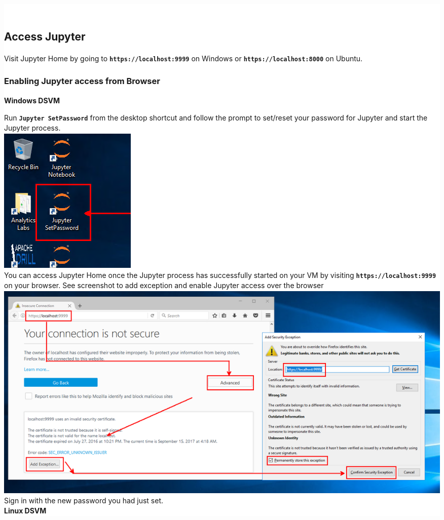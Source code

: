<br/>


## Access Jupyter 

Visit Jupyter Home by going to **`https://localhost:9999`** on Windows or **`https://localhost:8000`** on Ubuntu.


### Enabling Jupyter access from Browser

**Windows DSVM**

Run **`Jupyter SetPassword`** from the desktop shortcut and follow the prompt to set/reset your password for Jupyter and start the Jupyter process. 
<br/>![Enable Jupyter Exception](./media/jupyter-setpassword.png)<br/>
You can access Jupyter Home once the Jupyter process has successfully started on your VM by visiting **`https://localhost:9999`** on your browser. See screenshot to add exception and enable Jupyter access over the browser
<br/>![Enable Jupyter Exception](./media/windows-jupyter-exception.png)<br/>
Sign in with the new password you had just set.
<br/>
**Linux DSVM**
